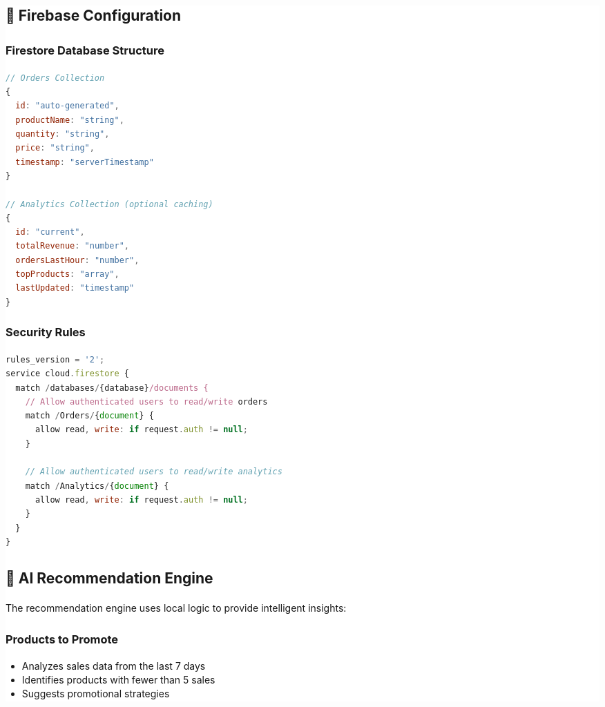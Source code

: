 ## 🔧 Firebase Configuration

### Firestore Database Structure

```javascript
// Orders Collection
{
  id: "auto-generated",
  productName: "string",
  quantity: "string",
  price: "string",
  timestamp: "serverTimestamp"
}

// Analytics Collection (optional caching)
{
  id: "current",
  totalRevenue: "number",
  ordersLastHour: "number",
  topProducts: "array",
  lastUpdated: "timestamp"
}
```

### Security Rules

```javascript
rules_version = '2';
service cloud.firestore {
  match /databases/{database}/documents {
    // Allow authenticated users to read/write orders
    match /Orders/{document} {
      allow read, write: if request.auth != null;
    }

    // Allow authenticated users to read/write analytics
    match /Analytics/{document} {
      allow read, write: if request.auth != null;
    }
  }
}
```

## 🧠 AI Recommendation Engine

The recommendation engine uses local logic to provide intelligent insights:

### Products to Promote

- Analyzes sales data from the last 7 days
- Identifies products with fewer than 5 sales
- Suggests promotional strategies
